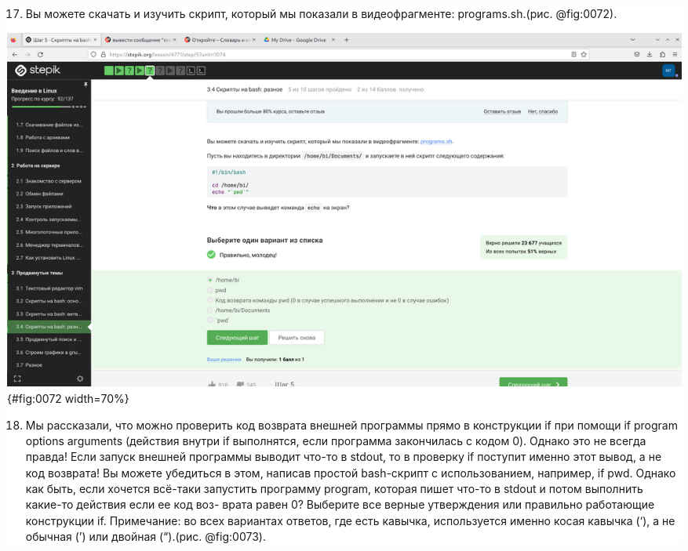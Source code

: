 
17. Вы можете скачать и изучить скрипт, который мы показали в видеофрагменте:
programs.sh.(рис. @fig:0072).

![Ответ на вопрос](image/64.png){#fig:0072 width=70%}

18. Мы рассказали, что можно проверить код возврата внешней программы прямо
в конструкции if при помощи if program options arguments (действия внутри
if выполнятся, если программа закончилась с кодом 0). Однако это не всегда
правда! Если запуск внешней программы выводит что-то в stdout, то в проверку
if поступит именно этот вывод, а не код возврата! Вы можете убедиться в этом,
написав простой bash-скрипт с использованием, например, if pwd.
Однако как быть, если хочется всё-таки запустить программу program, которая
пишет что-то в stdout и потом выполнить какие-то действия если ее код воз-
врата равен 0? Выберите все верные утверждения или правильно работающие
конструкции if.
Примечание: во всех вариантах ответов, где есть кавычка, используется именно
косая кавычка (‘), а не обычная (’) или двойная (“).(рис. @fig:0073).

